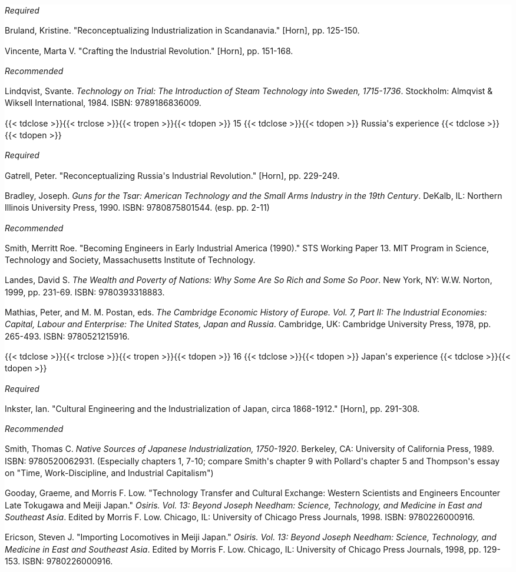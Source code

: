 *Required*

Bruland, Kristine. "Reconceptualizing Industrialization in Scandanavia." \[Horn\], pp. 125-150.

Vincente, Marta V. "Crafting the Industrial Revolution." \[Horn\], pp. 151-168.

*Recommended*

Lindqvist, Svante. *Technology on Trial: The Introduction of Steam Technology into Sweden, 1715-1736*. Stockholm: Almqvist & Wiksell International, 1984. ISBN: 9789186836009.

{{< tdclose >}}{{< trclose >}}{{< tropen >}}{{< tdopen >}}
15
{{< tdclose >}}{{< tdopen >}}
Russia's experience
{{< tdclose >}}{{< tdopen >}}

*Required*

Gatrell, Peter. "Reconceptualizing Russia's Industrial Revolution." \[Horn\], pp. 229-249.

Bradley, Joseph. *Guns for the Tsar: American Technology and the Small Arms Industry in the 19th Century*. DeKalb, IL: Northern Illinois University Press, 1990. ISBN: 9780875801544. (esp. pp. 2-11)

*Recommended*

Smith, Merritt Roe. "Becoming Engineers in Early Industrial America (1990)." STS Working Paper 13. MIT Program in Science, Technology and Society, Massachusetts Institute of Technology.

Landes, David S. *The Wealth and Poverty of Nations: Why Some Are So Rich and Some So Poor*. New York, NY: W.W. Norton, 1999, pp. 231-69. ISBN: 9780393318883.

Mathias, Peter, and M. M. Postan, eds. *The Cambridge Economic History of Europe. Vol. 7, Part II: The Industrial Economies: Capital, Labour and Enterprise: The United States, Japan and Russia*. Cambridge, UK: Cambridge University Press, 1978, pp. 265-493. ISBN: 9780521215916.

{{< tdclose >}}{{< trclose >}}{{< tropen >}}{{< tdopen >}}
16
{{< tdclose >}}{{< tdopen >}}
Japan's experience
{{< tdclose >}}{{< tdopen >}}

*Required*

Inkster, Ian. "Cultural Engineering and the Industrialization of Japan, circa 1868-1912." \[Horn\], pp. 291-308.

*Recommended*

Smith, Thomas C. *Native Sources of Japanese Industrialization, 1750-1920*. Berkeley, CA: University of California Press, 1989. ISBN: 9780520062931. (Especially chapters 1, 7-10; compare Smith's chapter 9 with Pollard's chapter 5 and Thompson's essay on "Time, Work-Discipline, and Industrial Capitalism")

Gooday, Graeme, and Morris F. Low. "Technology Transfer and Cultural Exchange: Western Scientists and Engineers Encounter Late Tokugawa and Meiji Japan." *Osiris. Vol. 13: Beyond Joseph Needham: Science, Technology, and Medicine in East and Southeast Asia*. Edited by Morris F. Low. Chicago, IL: University of Chicago Press Journals, 1998. ISBN: 9780226000916.

Ericson, Steven J. "Importing Locomotives in Meiji Japan." *Osiris. Vol. 13: Beyond Joseph Needham: Science, Technology, and Medicine in East and Southeast Asia*. Edited by Morris F. Low. Chicago, IL: University of Chicago Press Journals, 1998, pp. 129-153. ISBN: 9780226000916.
